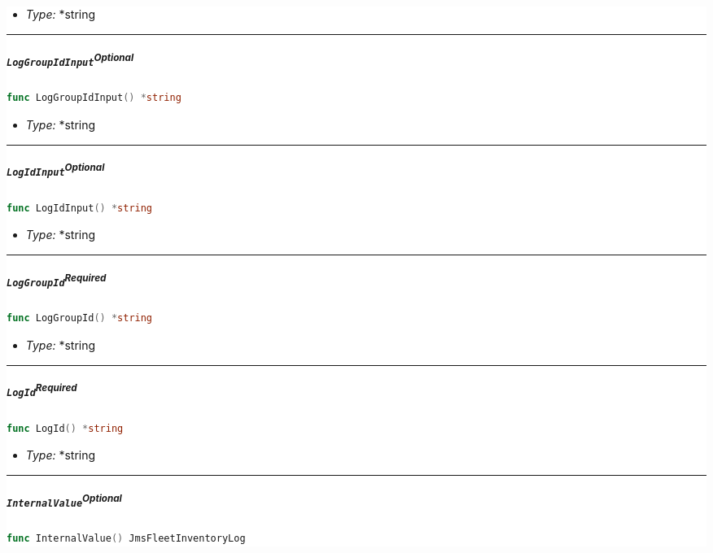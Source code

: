 - *Type:* *string

---

##### `LogGroupIdInput`<sup>Optional</sup> <a name="LogGroupIdInput" id="rhizo-co-terraform-provider-oci.jmsFleet.JmsFleetInventoryLogOutputReference.property.logGroupIdInput"></a>

```go
func LogGroupIdInput() *string
```

- *Type:* *string

---

##### `LogIdInput`<sup>Optional</sup> <a name="LogIdInput" id="rhizo-co-terraform-provider-oci.jmsFleet.JmsFleetInventoryLogOutputReference.property.logIdInput"></a>

```go
func LogIdInput() *string
```

- *Type:* *string

---

##### `LogGroupId`<sup>Required</sup> <a name="LogGroupId" id="rhizo-co-terraform-provider-oci.jmsFleet.JmsFleetInventoryLogOutputReference.property.logGroupId"></a>

```go
func LogGroupId() *string
```

- *Type:* *string

---

##### `LogId`<sup>Required</sup> <a name="LogId" id="rhizo-co-terraform-provider-oci.jmsFleet.JmsFleetInventoryLogOutputReference.property.logId"></a>

```go
func LogId() *string
```

- *Type:* *string

---

##### `InternalValue`<sup>Optional</sup> <a name="InternalValue" id="rhizo-co-terraform-provider-oci.jmsFleet.JmsFleetInventoryLogOutputReference.property.internalValue"></a>

```go
func InternalValue() JmsFleetInventoryLog
```
